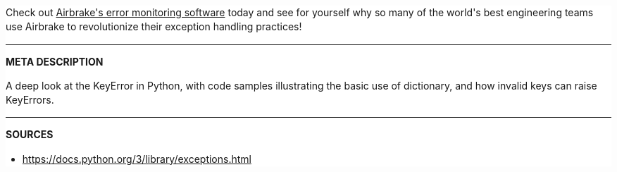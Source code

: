 Check out <a class="js-cta-utm" href="https://airbrake.io/account/new?utm_source=blog&utm_medium=end-post&utm_campaign=airbrake-python-exception-handling">Airbrake's error monitoring software</a> today and see for yourself why so many of the world's best engineering teams use Airbrake to revolutionize their exception handling practices!

---

__META DESCRIPTION__

A deep look at the KeyError in Python, with code samples illustrating the basic use of dictionary, and how invalid keys can raise KeyErrors.

---

__SOURCES__

- https://docs.python.org/3/library/exceptions.html